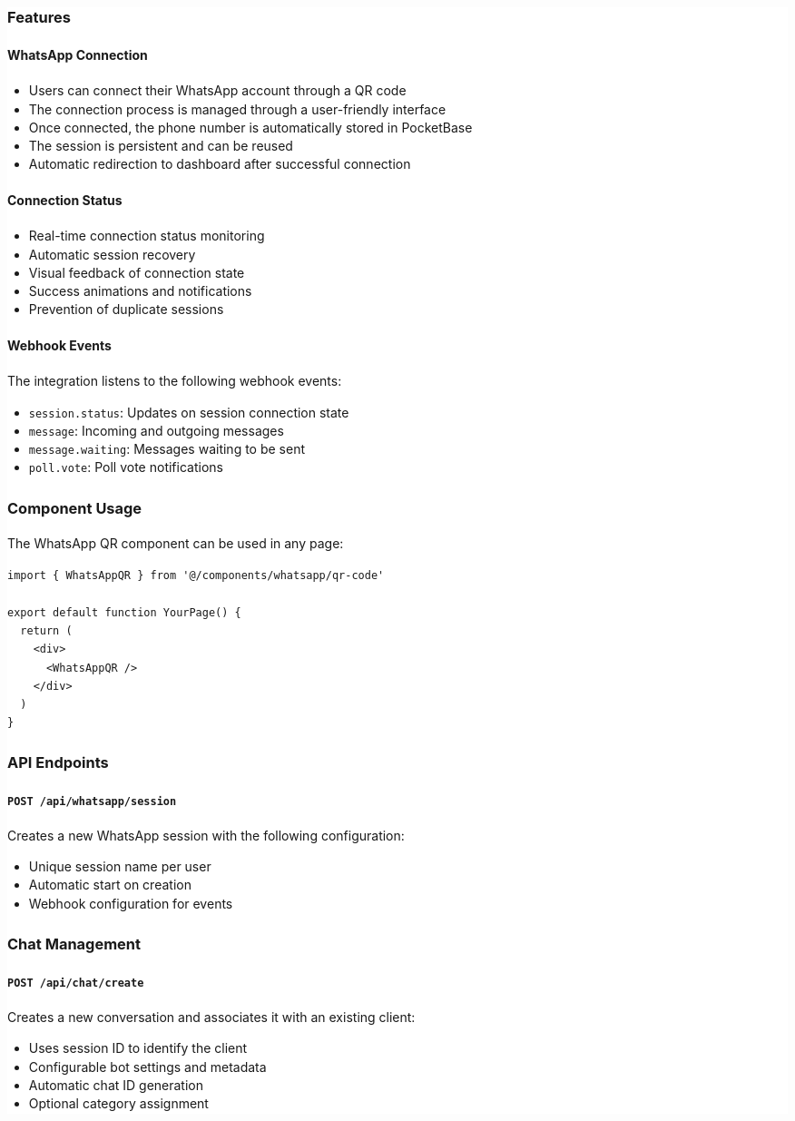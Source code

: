 ### Features

#### WhatsApp Connection
- Users can connect their WhatsApp account through a QR code
- The connection process is managed through a user-friendly interface
- Once connected, the phone number is automatically stored in PocketBase
- The session is persistent and can be reused
- Automatic redirection to dashboard after successful connection

#### Connection Status
- Real-time connection status monitoring
- Automatic session recovery
- Visual feedback of connection state
- Success animations and notifications
- Prevention of duplicate sessions

#### Webhook Events
The integration listens to the following webhook events:
- `session.status`: Updates on session connection state
- `message`: Incoming and outgoing messages
- `message.waiting`: Messages waiting to be sent
- `poll.vote`: Poll vote notifications

### Component Usage

The WhatsApp QR component can be used in any page:

```tsx
import { WhatsAppQR } from '@/components/whatsapp/qr-code'

export default function YourPage() {
  return (
    <div>
      <WhatsAppQR />
    </div>
  )
}
```

### API Endpoints

#### `POST /api/whatsapp/session`
Creates a new WhatsApp session with the following configuration:
- Unique session name per user
- Automatic start on creation
- Webhook configuration for events

### Chat Management

#### `POST /api/chat/create`
Creates a new conversation and associates it with an existing client:
- Uses session ID to identify the client
- Configurable bot settings and metadata
- Automatic chat ID generation
- Optional category assignment
